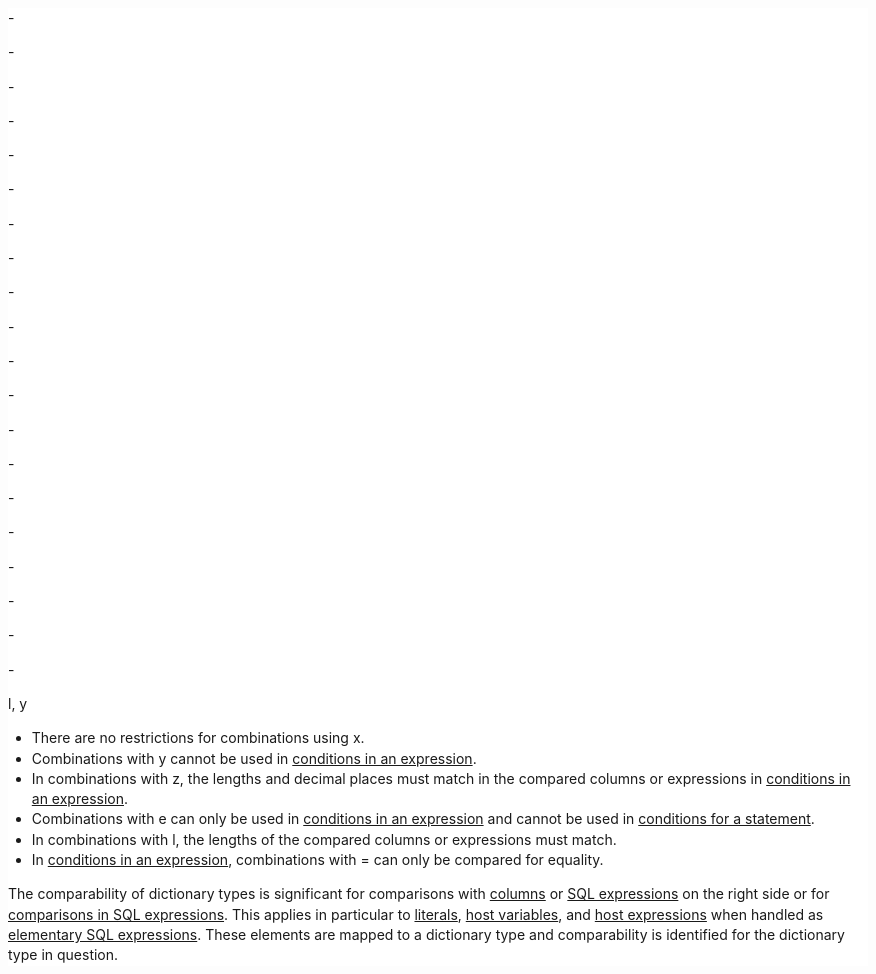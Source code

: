 \-

\-

\-

\-

\-

\-

\-

\-

\-

\-

\-

\-

\-

\-

\-

\-

\-

\-

\-

\-

l, y

-   There are no restrictions for combinations using x.
-   Combinations with y cannot be used in [conditions in an expression](https://help.sap.com/doc/abapdocu_758_index_htm/7.58/en-US/abenabap_sql_expr_logexp.htm).
-   In combinations with z, the lengths and decimal places must match in the compared columns or expressions in [conditions in an expression](https://help.sap.com/doc/abapdocu_758_index_htm/7.58/en-US/abenabap_sql_expr_logexp.htm).
-   Combinations with e can only be used in [conditions in an expression](https://help.sap.com/doc/abapdocu_758_index_htm/7.58/en-US/abenabap_sql_expr_logexp.htm) and cannot be used in [conditions for a statement](https://help.sap.com/doc/abapdocu_758_index_htm/7.58/en-US/abenabap_sql_stmt_logexp.htm).
-   In combinations with l, the lengths of the compared columns or expressions must match.
-   In [conditions in an expression](https://help.sap.com/doc/abapdocu_758_index_htm/7.58/en-US/abenabap_sql_expr_logexp.htm), combinations with \= can only be compared for equality.

The comparability of dictionary types is significant for comparisons with [columns](https://help.sap.com/doc/abapdocu_758_index_htm/7.58/en-US/abenabap_sql_columns.htm) or [SQL expressions](https://help.sap.com/doc/abapdocu_758_index_htm/7.58/en-US/abapsql_expr.htm) on the right side or for [comparisons in SQL expressions](https://help.sap.com/doc/abapdocu_758_index_htm/7.58/en-US/abenabap_sql_expr_logexp.htm). This applies in particular to [literals](https://help.sap.com/doc/abapdocu_758_index_htm/7.58/en-US/abenabap_sql_literals.htm), [host variables](https://help.sap.com/doc/abapdocu_758_index_htm/7.58/en-US/abenabap_sql_host_variables.htm), and [host expressions](https://help.sap.com/doc/abapdocu_758_index_htm/7.58/en-US/abenabap_sql_host_expressions.htm) when handled as [elementary SQL expressions](https://help.sap.com/doc/abapdocu_758_index_htm/7.58/en-US/abensql_elem.htm). These elements are mapped to a dictionary type and comparability is identified for the dictionary type in question.
